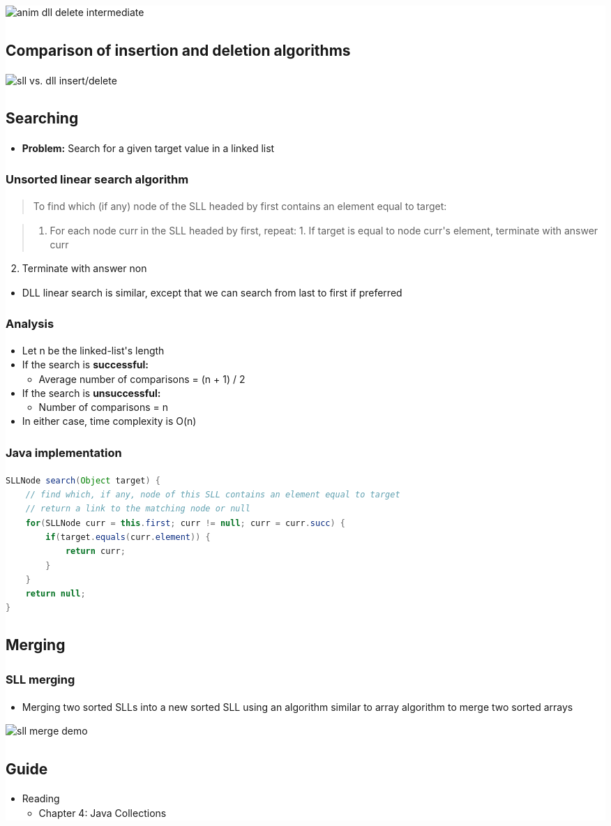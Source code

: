 ![anim dll delete intermediate](http://i.imgur.com/gcAwzJW.gif)

## Comparison of insertion and deletion algorithms

![sll vs. dll insert/delete](http://snag.gy/StGlq.jpg)

## Searching

- **Problem:** Search for a given target value in a linked list

### Unsorted linear search algorithm

>To find which (if any) node of the SLL headed by first contains an element equal to target:

>1. For each node curr in the SLL headed by first, repeat:
	1. If target is equal to node curr's element, terminate with answer curr
2. Terminate with answer non

- DLL linear search is similar, except that we can search from last to first if preferred

### Analysis

- Let n be the linked-list's length
- If the search is **successful:**
	- Average number of comparisons = (n + 1) / 2
- If the search is **unsuccessful:**
	- Number of comparisons = n
- In either case, time complexity is O(n)

### Java implementation

``` java
SLLNode search(Object target) {
	// find which, if any, node of this SLL contains an element equal to target
	// return a link to the matching node or null
	for(SLLNode curr = this.first; curr != null; curr = curr.succ) {
		if(target.equals(curr.element)) {
			return curr;
		}
	}
	return null;
}
```

## Merging

### SLL merging

- Merging two sorted SLLs into a new sorted SLL using an algorithm similar to array algorithm to merge two sorted arrays

![sll merge demo](http://snag.gy/dZdwf.jpg)

## Guide

- Reading
	- Chapter 4: Java Collections
